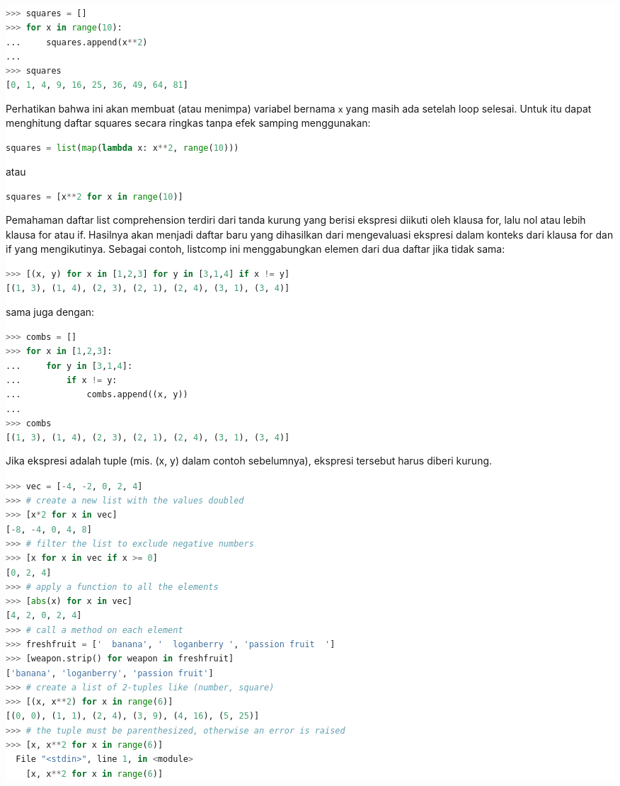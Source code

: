```python
>>> squares = []
>>> for x in range(10):
...     squares.append(x**2)
...
>>> squares
[0, 1, 4, 9, 16, 25, 36, 49, 64, 81]
```

Perhatikan bahwa ini akan membuat (atau menimpa) variabel bernama `x` yang masih ada setelah loop selesai. Untuk itu dapat menghitung daftar squares secara ringkas tanpa efek samping menggunakan:

```python
squares = list(map(lambda x: x**2, range(10)))
```

atau

```python
squares = [x**2 for x in range(10)]
```

Pemahaman daftar list comprehension terdiri dari tanda kurung yang berisi ekspresi diikuti oleh klausa for, lalu nol atau lebih klausa for atau if. Hasilnya akan menjadi daftar baru yang dihasilkan dari mengevaluasi ekspresi dalam konteks dari klausa for dan if yang mengikutinya. Sebagai contoh, listcomp ini menggabungkan elemen dari dua daftar jika tidak sama:

```python
>>> [(x, y) for x in [1,2,3] for y in [3,1,4] if x != y]
[(1, 3), (1, 4), (2, 3), (2, 1), (2, 4), (3, 1), (3, 4)]
```

sama juga dengan:

```python
>>> combs = []
>>> for x in [1,2,3]:
...     for y in [3,1,4]:
...         if x != y:
...             combs.append((x, y))
...
>>> combs
[(1, 3), (1, 4), (2, 3), (2, 1), (2, 4), (3, 1), (3, 4)]
```

Jika ekspresi adalah tuple (mis. (x, y) dalam contoh sebelumnya), ekspresi tersebut harus diberi kurung.

```python
>>> vec = [-4, -2, 0, 2, 4]
>>> # create a new list with the values doubled
>>> [x*2 for x in vec]
[-8, -4, 0, 4, 8]
>>> # filter the list to exclude negative numbers
>>> [x for x in vec if x >= 0]
[0, 2, 4]
>>> # apply a function to all the elements
>>> [abs(x) for x in vec]
[4, 2, 0, 2, 4]
>>> # call a method on each element
>>> freshfruit = ['  banana', '  loganberry ', 'passion fruit  ']
>>> [weapon.strip() for weapon in freshfruit]
['banana', 'loganberry', 'passion fruit']
>>> # create a list of 2-tuples like (number, square)
>>> [(x, x**2) for x in range(6)]
[(0, 0), (1, 1), (2, 4), (3, 9), (4, 16), (5, 25)]
>>> # the tuple must be parenthesized, otherwise an error is raised
>>> [x, x**2 for x in range(6)]
  File "<stdin>", line 1, in <module>
    [x, x**2 for x in range(6)]
```